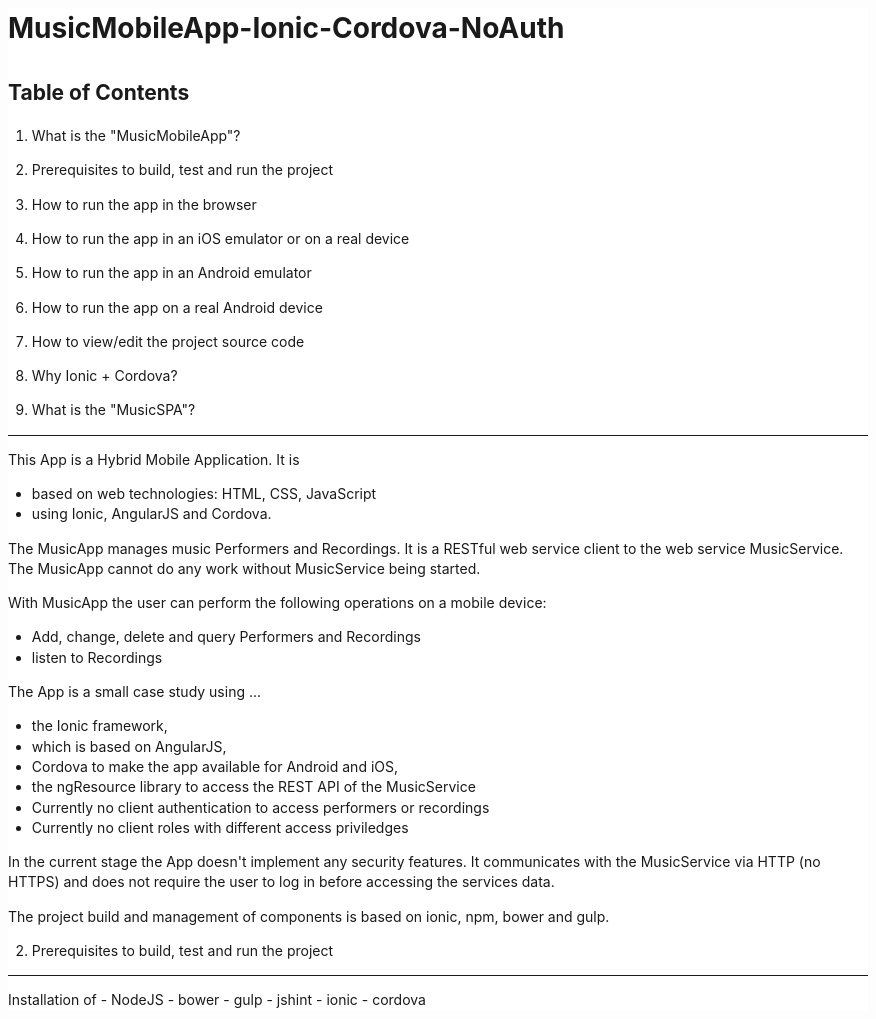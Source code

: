MusicMobileApp-Ionic-Cordova-NoAuth
===================================


Table of Contents
-----------------

01. What is the "MusicMobileApp"?
02. Prerequisites to build, test and run the project
03. How to run the app in the browser
04. How to run the app in an iOS emulator or on a real device
05. How to run the app in an Android emulator
06. How to run the app on a real Android device
07. How to view/edit the project source code
08. Why Ionic + Cordova?


01. What is the "MusicSPA"?
-------------------------------

This  App is a Hybrid Mobile Application. It is
- based on web technologies: HTML, CSS, JavaScript
- using Ionic, AngularJS and Cordova.

The MusicApp manages music Performers and Recordings. It is a RESTful
web service client to the web service MusicService.
The MusicApp cannot do any work without MusicService being started.

With MusicApp the user can perform the following operations on a mobile device:
- Add, change, delete and query Performers and Recordings
- listen to Recordings

The App is a small case study using ...
- the Ionic framework,
- which is based on AngularJS,
- Cordova to make the app available for Android and iOS,
- the ngResource library to access the REST API of the MusicService
- Currently no client authentication to access performers or recordings
- Currently no client roles with different access priviledges

In the current stage the App doesn't implement any security features.
It communicates with the MusicService via HTTP (no HTTPS) and does not require
the user to log in before accessing the services data.

The project build and management of components is based on ionic, npm, bower and gulp.


02. Prerequisites to build, test and run the project
----------------------------------------------------

Installation of
    - NodeJS
    - bower
    - gulp
    - jshint
    - ionic
    - cordova
